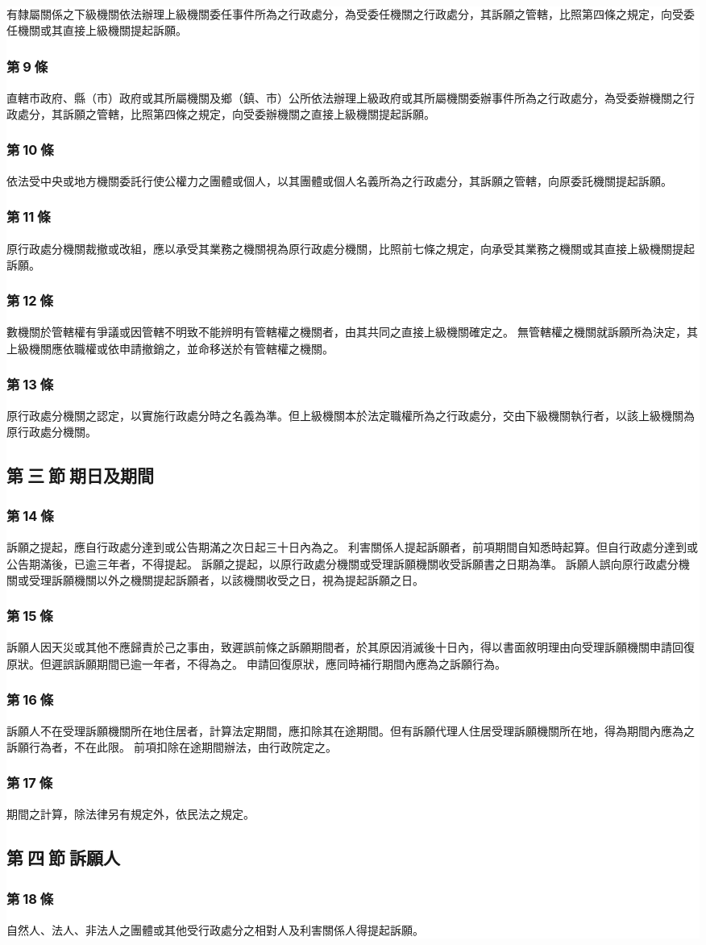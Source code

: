 有隸屬關係之下級機關依法辦理上級機關委任事件所為之行政處分，為受委任機關之行政處分，其訴願之管轄，比照第四條之規定，向受委任機關或其直接上級機關提起訴願。

### 第 9 條

直轄市政府、縣（市）政府或其所屬機關及鄉（鎮、市）公所依法辦理上級政府或其所屬機關委辦事件所為之行政處分，為受委辦機關之行政處分，其訴願之管轄，比照第四條之規定，向受委辦機關之直接上級機關提起訴願。

### 第 10 條

依法受中央或地方機關委託行使公權力之團體或個人，以其團體或個人名義所為之行政處分，其訴願之管轄，向原委託機關提起訴願。

### 第 11 條

原行政處分機關裁撤或改組，應以承受其業務之機關視為原行政處分機關，比照前七條之規定，向承受其業務之機關或其直接上級機關提起訴願。

### 第 12 條

數機關於管轄權有爭議或因管轄不明致不能辨明有管轄權之機關者，由其共同之直接上級機關確定之。
無管轄權之機關就訴願所為決定，其上級機關應依職權或依申請撤銷之，並命移送於有管轄權之機關。

### 第 13 條

原行政處分機關之認定，以實施行政處分時之名義為準。但上級機關本於法定職權所為之行政處分，交由下級機關執行者，以該上級機關為原行政處分機關。

##       第 三 節 期日及期間

### 第 14 條

訴願之提起，應自行政處分達到或公告期滿之次日起三十日內為之。
利害關係人提起訴願者，前項期間自知悉時起算。但自行政處分達到或公告期滿後，已逾三年者，不得提起。
訴願之提起，以原行政處分機關或受理訴願機關收受訴願書之日期為準。
訴願人誤向原行政處分機關或受理訴願機關以外之機關提起訴願者，以該機關收受之日，視為提起訴願之日。

### 第 15 條

訴願人因天災或其他不應歸責於己之事由，致遲誤前條之訴願期間者，於其原因消滅後十日內，得以書面敘明理由向受理訴願機關申請回復原狀。但遲誤訴願期間已逾一年者，不得為之。
申請回復原狀，應同時補行期間內應為之訴願行為。

### 第 16 條

訴願人不在受理訴願機關所在地住居者，計算法定期間，應扣除其在途期間。但有訴願代理人住居受理訴願機關所在地，得為期間內應為之訴願行為者，不在此限。
前項扣除在途期間辦法，由行政院定之。

### 第 17 條

期間之計算，除法律另有規定外，依民法之規定。

##       第 四 節 訴願人

### 第 18 條

自然人、法人、非法人之團體或其他受行政處分之相對人及利害關係人得提起訴願。
